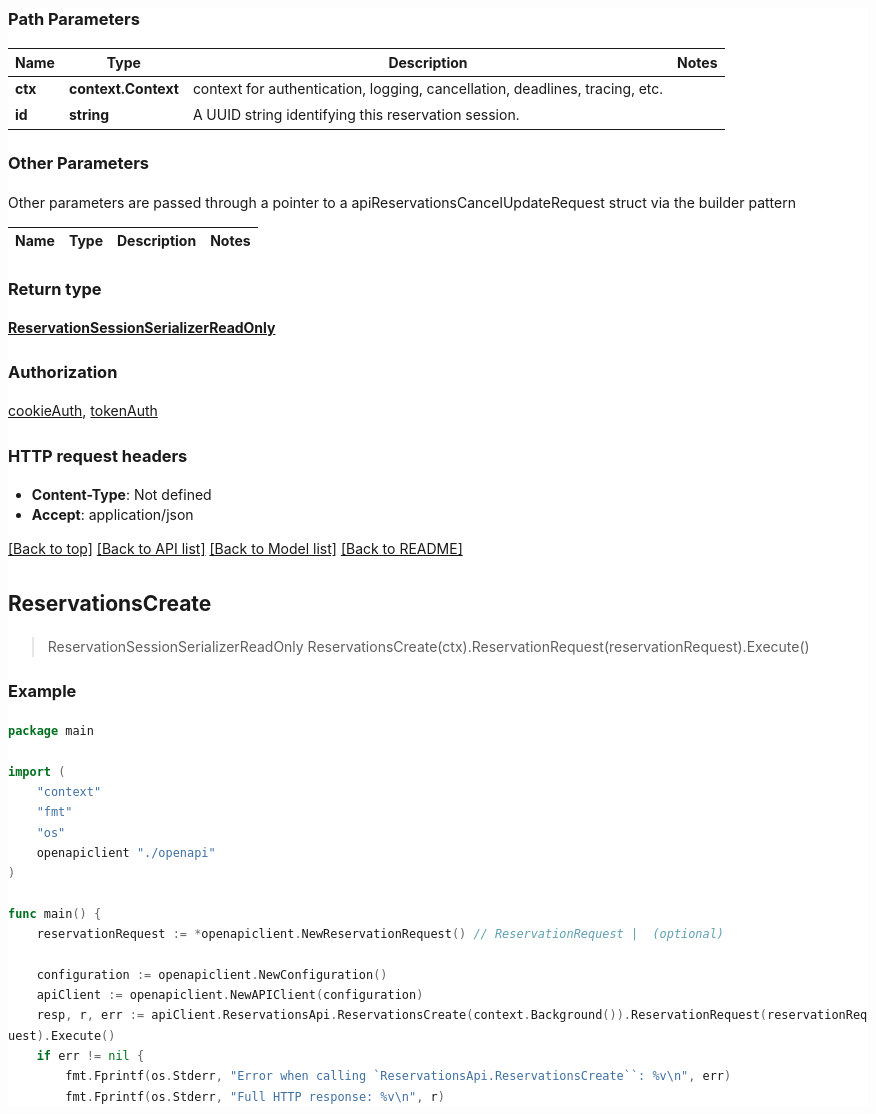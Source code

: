 ### Path Parameters


Name | Type | Description  | Notes
------------- | ------------- | ------------- | -------------
**ctx** | **context.Context** | context for authentication, logging, cancellation, deadlines, tracing, etc.
**id** | **string** | A UUID string identifying this reservation session. | 

### Other Parameters

Other parameters are passed through a pointer to a apiReservationsCancelUpdateRequest struct via the builder pattern


Name | Type | Description  | Notes
------------- | ------------- | ------------- | -------------


### Return type

[**ReservationSessionSerializerReadOnly**](ReservationSessionSerializerReadOnly.md)

### Authorization

[cookieAuth](../README.md#cookieAuth), [tokenAuth](../README.md#tokenAuth)

### HTTP request headers

- **Content-Type**: Not defined
- **Accept**: application/json

[[Back to top]](#) [[Back to API list]](../README.md#documentation-for-api-endpoints)
[[Back to Model list]](../README.md#documentation-for-models)
[[Back to README]](../README.md)


## ReservationsCreate

> ReservationSessionSerializerReadOnly ReservationsCreate(ctx).ReservationRequest(reservationRequest).Execute()



### Example

```go
package main

import (
    "context"
    "fmt"
    "os"
    openapiclient "./openapi"
)

func main() {
    reservationRequest := *openapiclient.NewReservationRequest() // ReservationRequest |  (optional)

    configuration := openapiclient.NewConfiguration()
    apiClient := openapiclient.NewAPIClient(configuration)
    resp, r, err := apiClient.ReservationsApi.ReservationsCreate(context.Background()).ReservationRequest(reservationRequest).Execute()
    if err != nil {
        fmt.Fprintf(os.Stderr, "Error when calling `ReservationsApi.ReservationsCreate``: %v\n", err)
        fmt.Fprintf(os.Stderr, "Full HTTP response: %v\n", r)
```